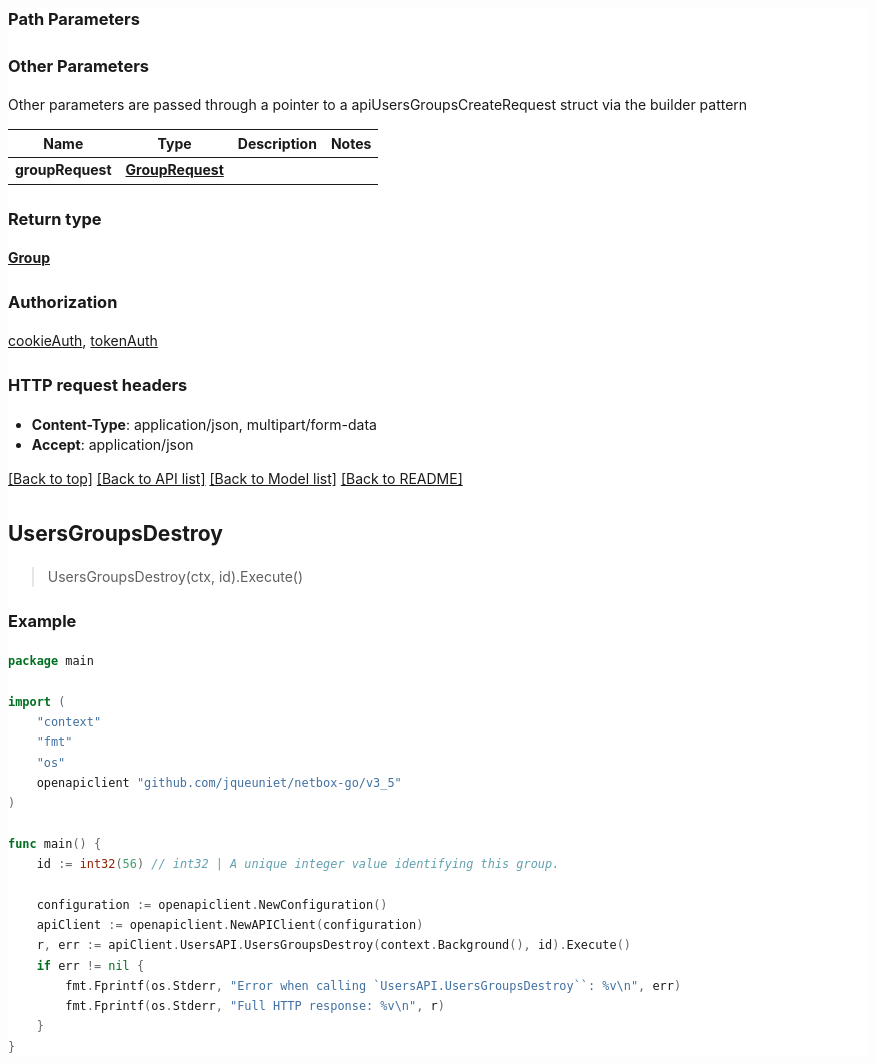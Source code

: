 ### Path Parameters



### Other Parameters

Other parameters are passed through a pointer to a apiUsersGroupsCreateRequest struct via the builder pattern


Name | Type | Description  | Notes
------------- | ------------- | ------------- | -------------
 **groupRequest** | [**GroupRequest**](GroupRequest.md) |  | 

### Return type

[**Group**](Group.md)

### Authorization

[cookieAuth](../README.md#cookieAuth), [tokenAuth](../README.md#tokenAuth)

### HTTP request headers

- **Content-Type**: application/json, multipart/form-data
- **Accept**: application/json

[[Back to top]](#) [[Back to API list]](../README.md#documentation-for-api-endpoints)
[[Back to Model list]](../README.md#documentation-for-models)
[[Back to README]](../README.md)


## UsersGroupsDestroy

> UsersGroupsDestroy(ctx, id).Execute()





### Example

```go
package main

import (
	"context"
	"fmt"
	"os"
	openapiclient "github.com/jqueuniet/netbox-go/v3_5"
)

func main() {
	id := int32(56) // int32 | A unique integer value identifying this group.

	configuration := openapiclient.NewConfiguration()
	apiClient := openapiclient.NewAPIClient(configuration)
	r, err := apiClient.UsersAPI.UsersGroupsDestroy(context.Background(), id).Execute()
	if err != nil {
		fmt.Fprintf(os.Stderr, "Error when calling `UsersAPI.UsersGroupsDestroy``: %v\n", err)
		fmt.Fprintf(os.Stderr, "Full HTTP response: %v\n", r)
	}
}
```
